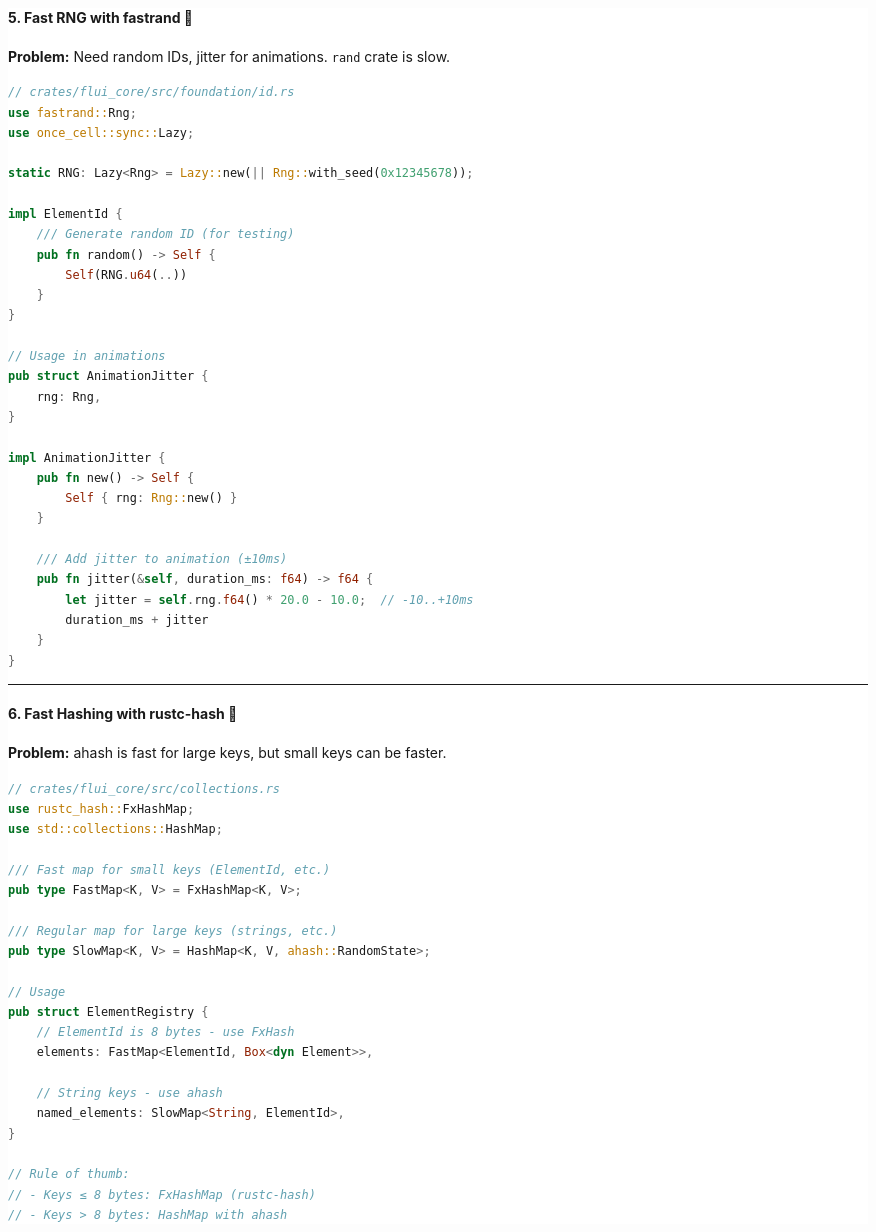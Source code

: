 
#### 5. Fast RNG with fastrand 🚀

**Problem:** Need random IDs, jitter for animations. `rand` crate is slow.

```rust
// crates/flui_core/src/foundation/id.rs
use fastrand::Rng;
use once_cell::sync::Lazy;

static RNG: Lazy<Rng> = Lazy::new(|| Rng::with_seed(0x12345678));

impl ElementId {
    /// Generate random ID (for testing)
    pub fn random() -> Self {
        Self(RNG.u64(..))
    }
}

// Usage in animations
pub struct AnimationJitter {
    rng: Rng,
}

impl AnimationJitter {
    pub fn new() -> Self {
        Self { rng: Rng::new() }
    }

    /// Add jitter to animation (±10ms)
    pub fn jitter(&self, duration_ms: f64) -> f64 {
        let jitter = self.rng.f64() * 20.0 - 10.0;  // -10..+10ms
        duration_ms + jitter
    }
}
```

---

#### 6. Fast Hashing with rustc-hash 🚀

**Problem:** ahash is fast for large keys, but small keys can be faster.

```rust
// crates/flui_core/src/collections.rs
use rustc_hash::FxHashMap;
use std::collections::HashMap;

/// Fast map for small keys (ElementId, etc.)
pub type FastMap<K, V> = FxHashMap<K, V>;

/// Regular map for large keys (strings, etc.)
pub type SlowMap<K, V> = HashMap<K, V, ahash::RandomState>;

// Usage
pub struct ElementRegistry {
    // ElementId is 8 bytes - use FxHash
    elements: FastMap<ElementId, Box<dyn Element>>,

    // String keys - use ahash
    named_elements: SlowMap<String, ElementId>,
}

// Rule of thumb:
// - Keys ≤ 8 bytes: FxHashMap (rustc-hash)
// - Keys > 8 bytes: HashMap with ahash
```